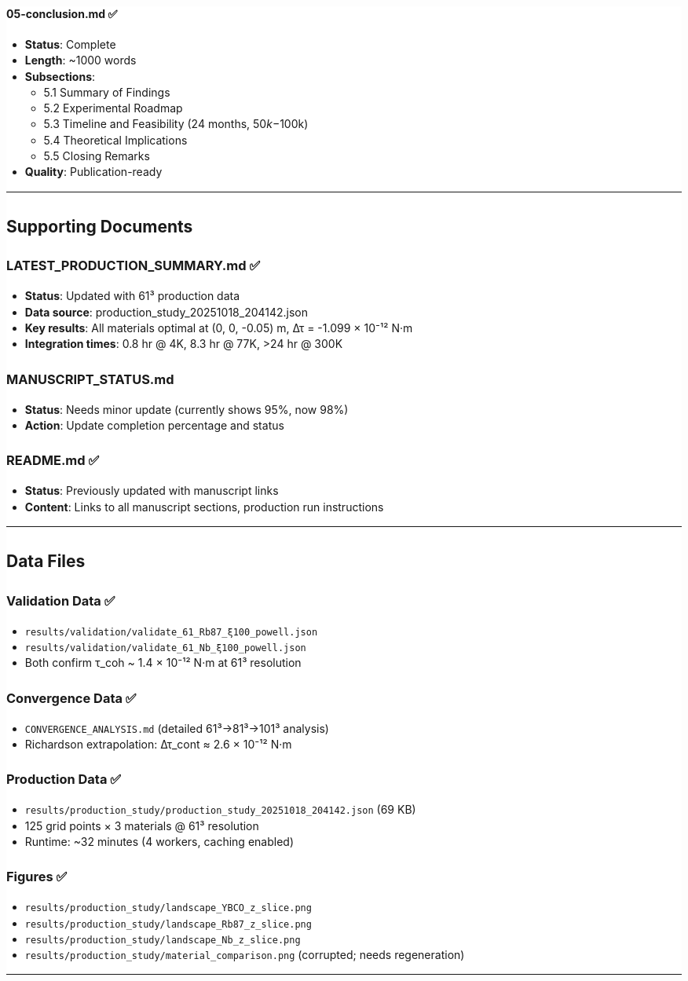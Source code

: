 #### 05-conclusion.md ✅
- **Status**: Complete
- **Length**: ~1000 words
- **Subsections**:
  - 5.1 Summary of Findings
  - 5.2 Experimental Roadmap
  - 5.3 Timeline and Feasibility (24 months, $50k-$100k)
  - 5.4 Theoretical Implications
  - 5.5 Closing Remarks
- **Quality**: Publication-ready

---

## Supporting Documents

### LATEST_PRODUCTION_SUMMARY.md ✅
- **Status**: Updated with 61³ production data
- **Data source**: production_study_20251018_204142.json
- **Key results**: All materials optimal at (0, 0, -0.05) m, Δτ = -1.099 × 10⁻¹² N·m
- **Integration times**: 0.8 hr @ 4K, 8.3 hr @ 77K, >24 hr @ 300K

### MANUSCRIPT_STATUS.md
- **Status**: Needs minor update (currently shows 95%, now 98%)
- **Action**: Update completion percentage and status

### README.md ✅
- **Status**: Previously updated with manuscript links
- **Content**: Links to all manuscript sections, production run instructions

---

## Data Files

### Validation Data ✅
- `results/validation/validate_61_Rb87_ξ100_powell.json`
- `results/validation/validate_61_Nb_ξ100_powell.json`
- Both confirm τ_coh ~ 1.4 × 10⁻¹² N·m at 61³ resolution

### Convergence Data ✅
- `CONVERGENCE_ANALYSIS.md` (detailed 61³→81³→101³ analysis)
- Richardson extrapolation: Δτ_cont ≈ 2.6 × 10⁻¹² N·m

### Production Data ✅
- `results/production_study/production_study_20251018_204142.json` (69 KB)
- 125 grid points × 3 materials @ 61³ resolution
- Runtime: ~32 minutes (4 workers, caching enabled)

### Figures ✅
- `results/production_study/landscape_YBCO_z_slice.png`
- `results/production_study/landscape_Rb87_z_slice.png`
- `results/production_study/landscape_Nb_z_slice.png`
- `results/production_study/material_comparison.png` (corrupted; needs regeneration)

---